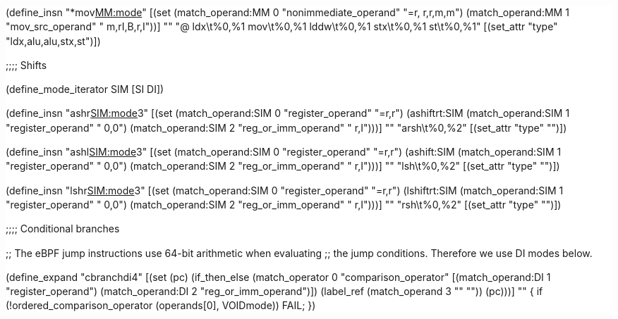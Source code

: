 (define_insn "*mov<MM:mode>"
  [(set (match_operand:MM 0 "nonimmediate_operand" "=r, r,r,m,m")
        (match_operand:MM 1 "mov_src_operand"      " m,rI,B,r,I"))]
  ""
  "@
   ldx<mop>\t%0,%1
   mov\t%0,%1
   lddw\t%0,%1
   stx<mop>\t%0,%1
   st<mop>\t%0,%1"
[(set_attr "type" "ldx,alu,alu,stx,st")])

;;;; Shifts

(define_mode_iterator SIM [SI DI])

(define_insn "ashr<SIM:mode>3"
  [(set (match_operand:SIM 0 "register_operand"                 "=r,r")
        (ashiftrt:SIM (match_operand:SIM 1 "register_operand"   " 0,0")
                      (match_operand:SIM 2 "reg_or_imm_operand" " r,I")))]
  ""
  "arsh<msuffix>\t%0,%2"
  [(set_attr "type" "<mtype>")])

(define_insn "ashl<SIM:mode>3"
  [(set (match_operand:SIM 0 "register_operand"               "=r,r")
        (ashift:SIM (match_operand:SIM 1 "register_operand"   " 0,0")
                    (match_operand:SIM 2 "reg_or_imm_operand" " r,I")))]
  ""
  "lsh<msuffix>\t%0,%2"
  [(set_attr "type" "<mtype>")])

(define_insn "lshr<SIM:mode>3"
  [(set (match_operand:SIM 0 "register_operand"                 "=r,r")
        (lshiftrt:SIM (match_operand:SIM 1 "register_operand"   " 0,0")
                      (match_operand:SIM 2 "reg_or_imm_operand" " r,I")))]
  ""
  "rsh<msuffix>\t%0,%2"
  [(set_attr "type" "<mtype>")])

;;;; Conditional branches

;; The eBPF jump instructions use 64-bit arithmetic when evaluating
;; the jump conditions.  Therefore we use DI modes below.

(define_expand "cbranchdi4"
  [(set (pc)
	(if_then_else (match_operator 0 "comparison_operator"
			[(match_operand:DI 1 "register_operand")
			 (match_operand:DI 2 "reg_or_imm_operand")])
		      (label_ref (match_operand 3 "" ""))
		      (pc)))]
  ""
{
  if (!ordered_comparison_operator (operands[0], VOIDmode))
    FAIL;
})
